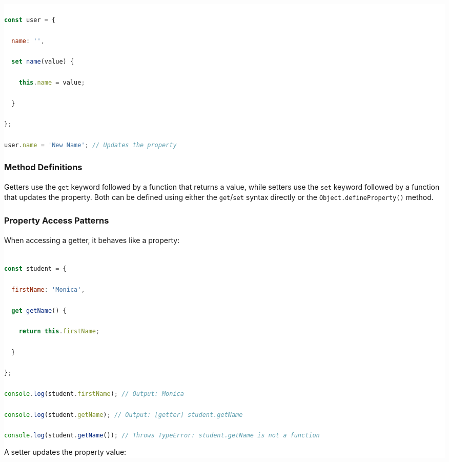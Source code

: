 ```javascript

const user = {

  name: '',

  set name(value) {

    this.name = value;

  }

};

user.name = 'New Name'; // Updates the property

```


### Method Definitions

Getters use the `get` keyword followed by a function that returns a value, while setters use the `set` keyword followed by a function that updates the property. Both can be defined using either the `get`/`set` syntax directly or the `Object.defineProperty()` method.


### Property Access Patterns

When accessing a getter, it behaves like a property:

```javascript

const student = {

  firstName: 'Monica',

  get getName() {

    return this.firstName;

  }

};

console.log(student.firstName); // Output: Monica

console.log(student.getName); // Output: [getter] student.getName

console.log(student.getName()); // Throws TypeError: student.getName is not a function

```

A setter updates the property value:
